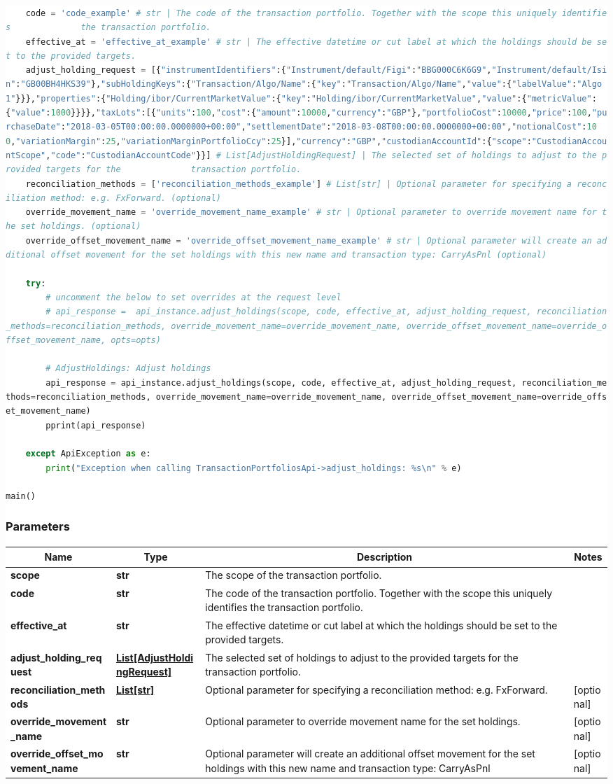 ```python
    code = 'code_example' # str | The code of the transaction portfolio. Together with the scope this uniquely identifies              the transaction portfolio.
    effective_at = 'effective_at_example' # str | The effective datetime or cut label at which the holdings should be set to the provided targets.
    adjust_holding_request = [{"instrumentIdentifiers":{"Instrument/default/Figi":"BBG000C6K6G9","Instrument/default/Isin":"GB00BH4HKS39"},"subHoldingKeys":{"Transaction/Algo/Name":{"key":"Transaction/Algo/Name","value":{"labelValue":"Algo1"}}},"properties":{"Holding/ibor/CurrentMarketValue":{"key":"Holding/ibor/CurrentMarketValue","value":{"metricValue":{"value":1000}}}},"taxLots":[{"units":100,"cost":{"amount":10000,"currency":"GBP"},"portfolioCost":10000,"price":100,"purchaseDate":"2018-03-05T00:00:00.0000000+00:00","settlementDate":"2018-03-08T00:00:00.0000000+00:00","notionalCost":100,"variationMargin":25,"variationMarginPortfolioCcy":25}],"currency":"GBP","custodianAccountId":{"scope":"CustodianAccountScope","code":"CustodianAccountCode"}}] # List[AdjustHoldingRequest] | The selected set of holdings to adjust to the provided targets for the              transaction portfolio.
    reconciliation_methods = ['reconciliation_methods_example'] # List[str] | Optional parameter for specifying a reconciliation method: e.g. FxForward. (optional)
    override_movement_name = 'override_movement_name_example' # str | Optional parameter to override movement name for the set holdings. (optional)
    override_offset_movement_name = 'override_offset_movement_name_example' # str | Optional parameter will create an additional offset movement for the set holdings with this new name and transaction type: CarryAsPnl (optional)

    try:
        # uncomment the below to set overrides at the request level
        # api_response =  api_instance.adjust_holdings(scope, code, effective_at, adjust_holding_request, reconciliation_methods=reconciliation_methods, override_movement_name=override_movement_name, override_offset_movement_name=override_offset_movement_name, opts=opts)

        # AdjustHoldings: Adjust holdings
        api_response = api_instance.adjust_holdings(scope, code, effective_at, adjust_holding_request, reconciliation_methods=reconciliation_methods, override_movement_name=override_movement_name, override_offset_movement_name=override_offset_movement_name)
        pprint(api_response)

    except ApiException as e:
        print("Exception when calling TransactionPortfoliosApi->adjust_holdings: %s\n" % e)

main()
```

### Parameters

Name | Type | Description  | Notes
------------- | ------------- | ------------- | -------------
 **scope** | **str**| The scope of the transaction portfolio. | 
 **code** | **str**| The code of the transaction portfolio. Together with the scope this uniquely identifies              the transaction portfolio. | 
 **effective_at** | **str**| The effective datetime or cut label at which the holdings should be set to the provided targets. | 
 **adjust_holding_request** | [**List[AdjustHoldingRequest]**](AdjustHoldingRequest.md)| The selected set of holdings to adjust to the provided targets for the              transaction portfolio. | 
 **reconciliation_methods** | [**List[str]**](str.md)| Optional parameter for specifying a reconciliation method: e.g. FxForward. | [optional] 
 **override_movement_name** | **str**| Optional parameter to override movement name for the set holdings. | [optional] 
 **override_offset_movement_name** | **str**| Optional parameter will create an additional offset movement for the set holdings with this new name and transaction type: CarryAsPnl | [optional] 
